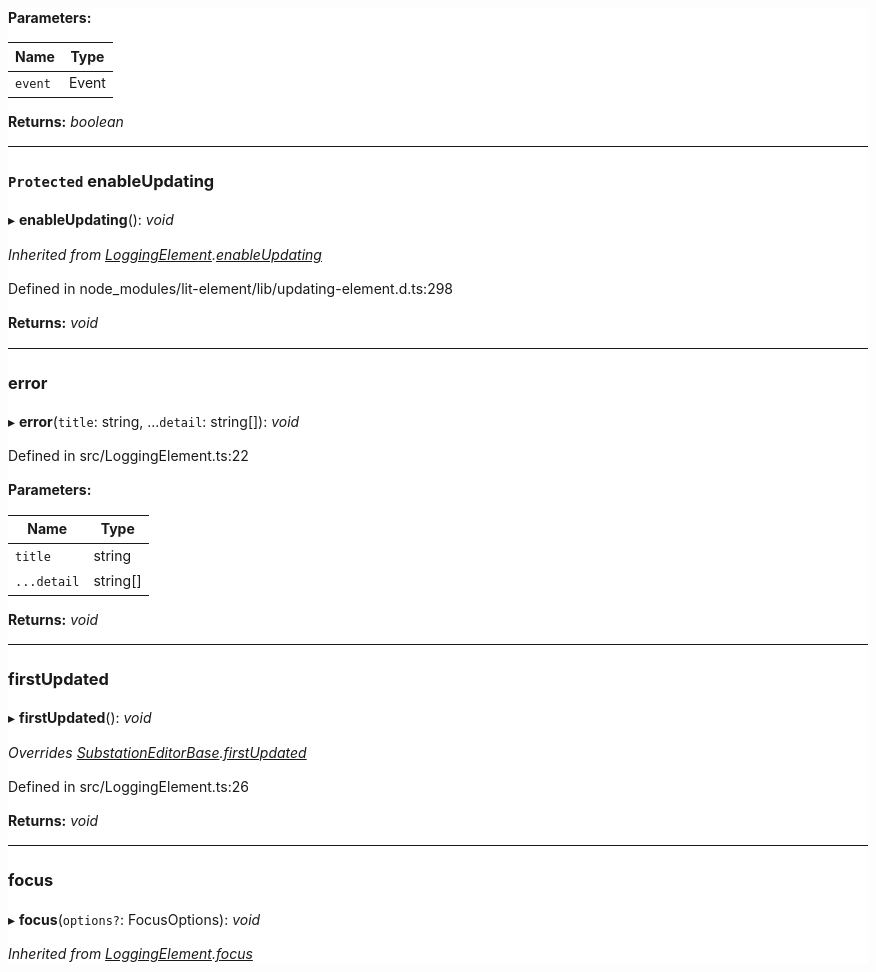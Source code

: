 **Parameters:**

Name | Type |
------ | ------ |
`event` | Event |

**Returns:** *boolean*

___

### `Protected` enableUpdating

▸ **enableUpdating**(): *void*

*Inherited from [LoggingElement](_src_loggingelement_.loggingelement.md).[enableUpdating](_src_loggingelement_.loggingelement.md#protected-enableupdating)*

Defined in node_modules/lit-element/lib/updating-element.d.ts:298

**Returns:** *void*

___

###  error

▸ **error**(`title`: string, ...`detail`: string[]): *void*

Defined in src/LoggingElement.ts:22

**Parameters:**

Name | Type |
------ | ------ |
`title` | string |
`...detail` | string[] |

**Returns:** *void*

___

###  firstUpdated

▸ **firstUpdated**(): *void*

*Overrides [SubstationEditorBase](_src_substation_editor_base_.substationeditorbase.md).[firstUpdated](_src_substation_editor_base_.substationeditorbase.md#protected-firstupdated)*

Defined in src/LoggingElement.ts:26

**Returns:** *void*

___

###  focus

▸ **focus**(`options?`: FocusOptions): *void*

*Inherited from [LoggingElement](_src_loggingelement_.loggingelement.md).[focus](_src_loggingelement_.loggingelement.md#focus)*
